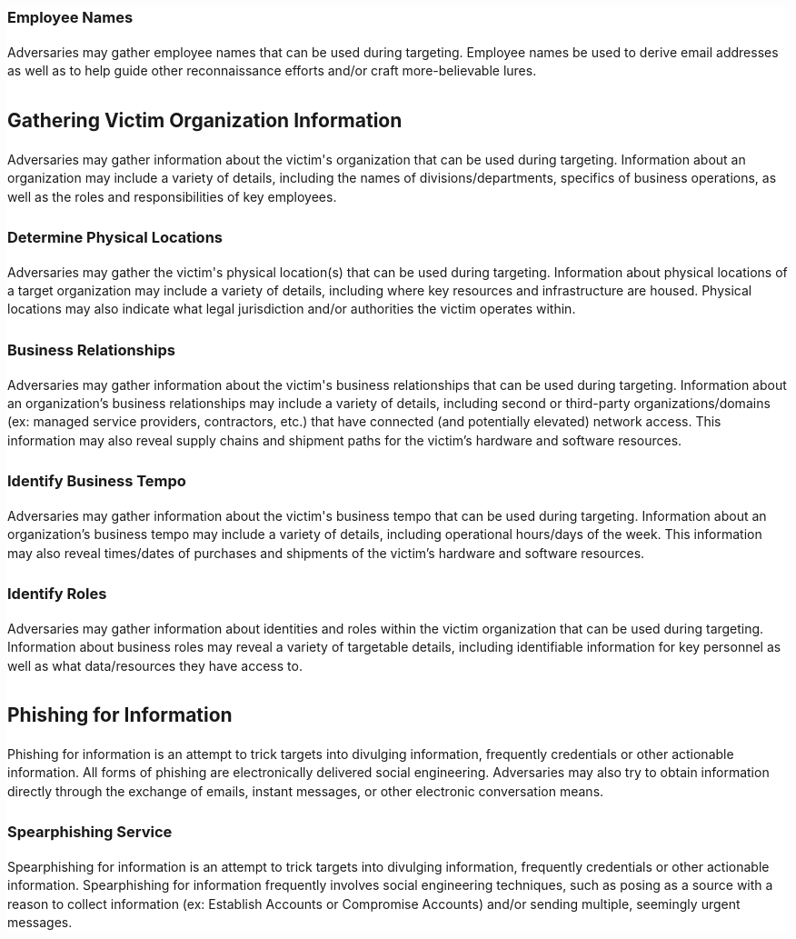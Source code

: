 ### Employee Names ###
Adversaries may gather employee names that can be used during targeting. Employee names be used to derive email addresses as well as to help guide other reconnaissance efforts and/or craft more-believable lures.

## Gathering Victim Organization Information ##
Adversaries may gather information about the victim's organization that can be used during targeting. Information about an organization may include a variety of details, including the names of divisions/departments, specifics of business operations, as well as the roles and responsibilities of key employees.

### Determine Physical Locations ###
Adversaries may gather the victim's physical location(s) that can be used during targeting. Information about physical locations of a target organization may include a variety of details, including where key resources and infrastructure are housed. Physical locations may also indicate what legal jurisdiction and/or authorities the victim operates within.

### Business Relationships ###
Adversaries may gather information about the victim's business relationships that can be used during targeting. Information about an organization’s business relationships may include a variety of details, including second or third-party organizations/domains (ex: managed service providers, contractors, etc.) that have connected (and potentially elevated) network access. This information may also reveal supply chains and shipment paths for the victim’s hardware and software resources.

### Identify Business Tempo ###
Adversaries may gather information about the victim's business tempo that can be used during targeting. Information about an organization’s business tempo may include a variety of details, including operational hours/days of the week. This information may also reveal times/dates of purchases and shipments of the victim’s hardware and software resources.

### Identify Roles ###
Adversaries may gather information about identities and roles within the victim organization that can be used during targeting. Information about business roles may reveal a variety of targetable details, including identifiable information for key personnel as well as what data/resources they have access to.

## Phishing for Information ##
Phishing for information is an attempt to trick targets into divulging information, frequently credentials or other actionable information. All forms of phishing are electronically delivered social engineering. Adversaries may also try to obtain information directly through the exchange of emails, instant messages, or other electronic conversation means.

### Spearphishing Service ###
Spearphishing for information is an attempt to trick targets into divulging information, frequently credentials or other actionable information. Spearphishing for information frequently involves social engineering techniques, such as posing as a source with a reason to collect information (ex: Establish Accounts or Compromise Accounts) and/or sending multiple, seemingly urgent messages.
